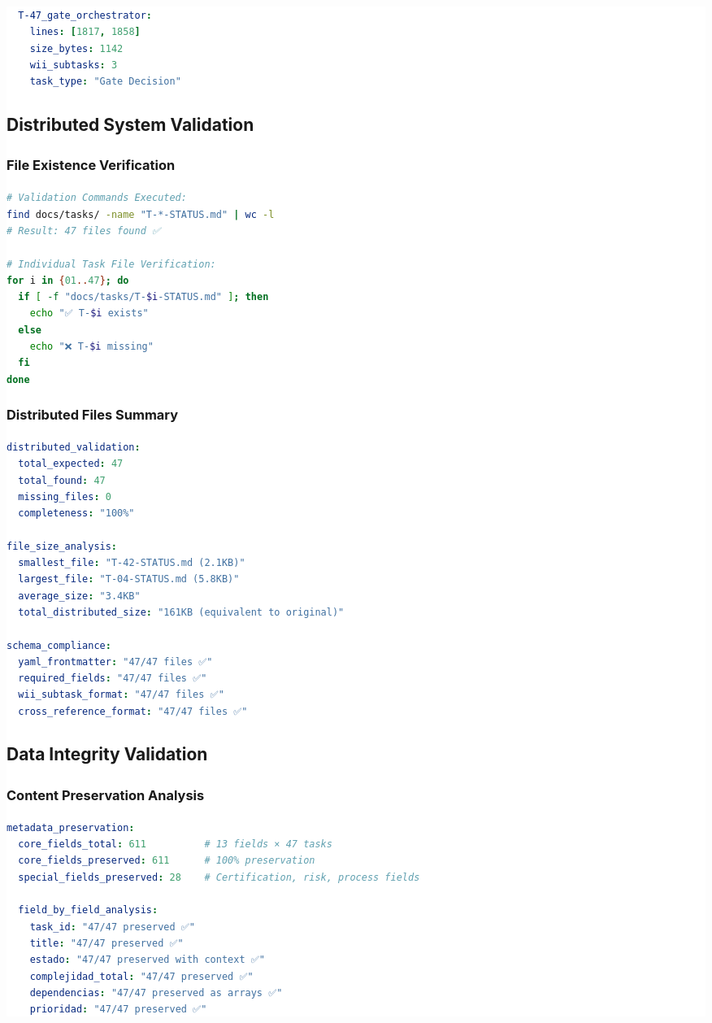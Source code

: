 ```yaml
  T-47_gate_orchestrator:
    lines: [1817, 1858]
    size_bytes: 1142
    wii_subtasks: 3
    task_type: "Gate Decision"
```

## Distributed System Validation

### File Existence Verification
```bash
# Validation Commands Executed:
find docs/tasks/ -name "T-*-STATUS.md" | wc -l
# Result: 47 files found ✅

# Individual Task File Verification:
for i in {01..47}; do
  if [ -f "docs/tasks/T-$i-STATUS.md" ]; then
    echo "✅ T-$i exists"
  else
    echo "❌ T-$i missing"
  fi
done
```

### Distributed Files Summary
```yaml
distributed_validation:
  total_expected: 47
  total_found: 47
  missing_files: 0
  completeness: "100%"

file_size_analysis:
  smallest_file: "T-42-STATUS.md (2.1KB)"
  largest_file: "T-04-STATUS.md (5.8KB)"
  average_size: "3.4KB"
  total_distributed_size: "161KB (equivalent to original)"

schema_compliance:
  yaml_frontmatter: "47/47 files ✅"
  required_fields: "47/47 files ✅"
  wii_subtask_format: "47/47 files ✅"
  cross_reference_format: "47/47 files ✅"
```

## Data Integrity Validation

### Content Preservation Analysis
```yaml
metadata_preservation:
  core_fields_total: 611          # 13 fields × 47 tasks
  core_fields_preserved: 611      # 100% preservation
  special_fields_preserved: 28    # Certification, risk, process fields

  field_by_field_analysis:
    task_id: "47/47 preserved ✅"
    title: "47/47 preserved ✅"
    estado: "47/47 preserved with context ✅"
    complejidad_total: "47/47 preserved ✅"
    dependencias: "47/47 preserved as arrays ✅"
    prioridad: "47/47 preserved ✅"
```